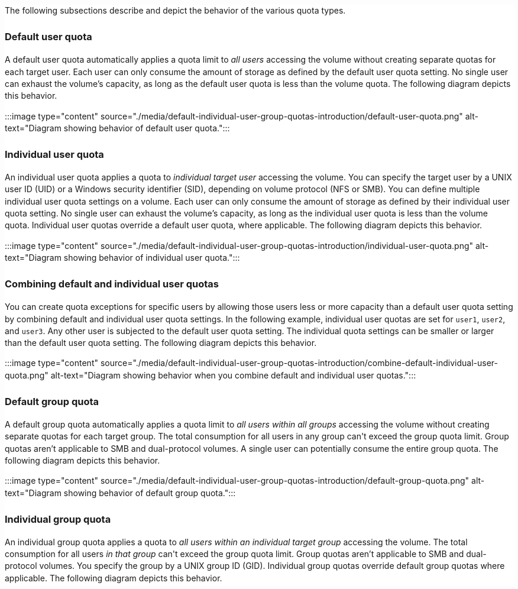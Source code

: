 The following subsections describe and depict the behavior of the various quota types.

### Default user quota

A default user quota automatically applies a quota limit to *all users* accessing the volume without creating separate quotas for each target user. Each user can only consume the amount of storage as defined by the default user quota setting. No single user can exhaust the volume’s capacity, as long as the default user quota is less than the volume quota. The following diagram depicts this behavior.

:::image type="content" source="./media/default-individual-user-group-quotas-introduction/default-user-quota.png" alt-text="Diagram showing behavior of default user quota.":::

### Individual user quota

An individual user quota applies a quota to *individual target user* accessing the volume. You can specify the target user by a UNIX user ID (UID) or a Windows security identifier (SID), depending on volume protocol (NFS or SMB). You can define multiple individual user quota settings on a volume. Each user can only consume the amount of storage as defined by their individual user quota setting. No single user can exhaust the volume’s capacity, as long as the individual user quota is less than the volume quota. Individual user quotas override a default user quota, where applicable. The following diagram depicts this behavior.

:::image type="content" source="./media/default-individual-user-group-quotas-introduction/individual-user-quota.png" alt-text="Diagram showing behavior of individual user quota.":::

### Combining default and individual user quotas 

You can create quota exceptions for specific users by allowing those users less or more capacity than a default user quota setting by combining default and individual user quota settings. In the following example, individual user quotas are set for `user1`, `user2`, and `user3`. Any other user is subjected to the default user quota setting. The individual quota settings can be smaller or larger than the default user quota setting. The following diagram depicts this behavior.

:::image type="content" source="./media/default-individual-user-group-quotas-introduction/combine-default-individual-user-quota.png" alt-text="Diagram showing behavior when you combine default and individual user quotas.":::

### Default group quota

A default group quota automatically applies a quota limit to *all users within all groups* accessing the volume without creating separate quotas for each target group. The total consumption for all users in any group can't exceed the group quota limit. Group quotas aren’t applicable to SMB and dual-protocol volumes. A single user can potentially consume the entire group quota. The following diagram depicts this behavior.

:::image type="content" source="./media/default-individual-user-group-quotas-introduction/default-group-quota.png" alt-text="Diagram showing behavior of default group quota.":::

### Individual group quota

An individual group quota applies a quota to *all users within an individual target group* accessing the volume. The total consumption for all users *in that group* can't exceed the group quota limit. Group quotas aren’t applicable to SMB and dual-protocol volumes. You specify the group by a UNIX group ID (GID). Individual group quotas override default group quotas where applicable. The following diagram depicts this behavior.
